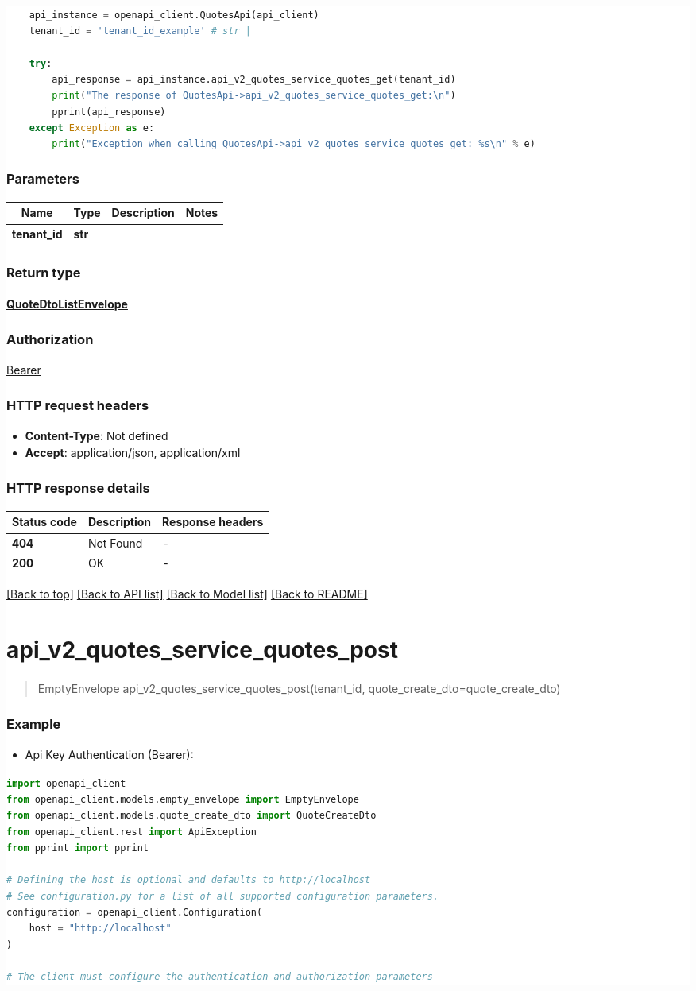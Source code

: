 ```python
    api_instance = openapi_client.QuotesApi(api_client)
    tenant_id = 'tenant_id_example' # str | 

    try:
        api_response = api_instance.api_v2_quotes_service_quotes_get(tenant_id)
        print("The response of QuotesApi->api_v2_quotes_service_quotes_get:\n")
        pprint(api_response)
    except Exception as e:
        print("Exception when calling QuotesApi->api_v2_quotes_service_quotes_get: %s\n" % e)
```



### Parameters


Name | Type | Description  | Notes
------------- | ------------- | ------------- | -------------
 **tenant_id** | **str**|  | 

### Return type

[**QuoteDtoListEnvelope**](QuoteDtoListEnvelope.md)

### Authorization

[Bearer](../README.md#Bearer)

### HTTP request headers

 - **Content-Type**: Not defined
 - **Accept**: application/json, application/xml

### HTTP response details

| Status code | Description | Response headers |
|-------------|-------------|------------------|
**404** | Not Found |  -  |
**200** | OK |  -  |

[[Back to top]](#) [[Back to API list]](../README.md#documentation-for-api-endpoints) [[Back to Model list]](../README.md#documentation-for-models) [[Back to README]](../README.md)

# **api_v2_quotes_service_quotes_post**
> EmptyEnvelope api_v2_quotes_service_quotes_post(tenant_id, quote_create_dto=quote_create_dto)



### Example

* Api Key Authentication (Bearer):

```python
import openapi_client
from openapi_client.models.empty_envelope import EmptyEnvelope
from openapi_client.models.quote_create_dto import QuoteCreateDto
from openapi_client.rest import ApiException
from pprint import pprint

# Defining the host is optional and defaults to http://localhost
# See configuration.py for a list of all supported configuration parameters.
configuration = openapi_client.Configuration(
    host = "http://localhost"
)

# The client must configure the authentication and authorization parameters
```